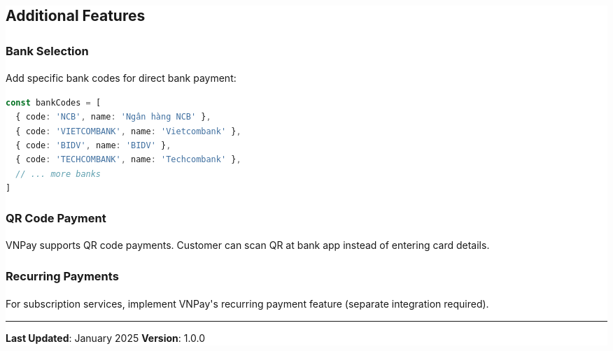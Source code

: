 ## Additional Features

### Bank Selection

Add specific bank codes for direct bank payment:

```typescript
const bankCodes = [
  { code: 'NCB', name: 'Ngân hàng NCB' },
  { code: 'VIETCOMBANK', name: 'Vietcombank' },
  { code: 'BIDV', name: 'BIDV' },
  { code: 'TECHCOMBANK', name: 'Techcombank' },
  // ... more banks
]
```

### QR Code Payment

VNPay supports QR code payments. Customer can scan QR at bank app instead of entering card details.

### Recurring Payments

For subscription services, implement VNPay's recurring payment feature (separate integration required).

---

**Last Updated**: January 2025
**Version**: 1.0.0
